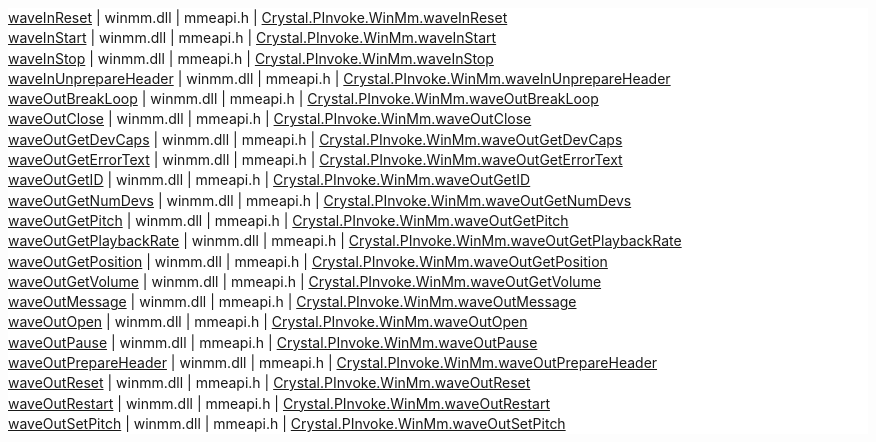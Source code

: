 [waveInReset](https://www.google.com/search?num=5&q=waveInReset+site%3Adocs.microsoft.com) | winmm.dll | mmeapi.h | [Crystal.PInvoke.WinMm.waveInReset](https://github.com/dahall/Crystal/search?l=C%23&q=waveInReset)  
[waveInStart](https://www.google.com/search?num=5&q=waveInStart+site%3Adocs.microsoft.com) | winmm.dll | mmeapi.h | [Crystal.PInvoke.WinMm.waveInStart](https://github.com/dahall/Crystal/search?l=C%23&q=waveInStart)  
[waveInStop](https://www.google.com/search?num=5&q=waveInStop+site%3Adocs.microsoft.com) | winmm.dll | mmeapi.h | [Crystal.PInvoke.WinMm.waveInStop](https://github.com/dahall/Crystal/search?l=C%23&q=waveInStop)  
[waveInUnprepareHeader](https://www.google.com/search?num=5&q=waveInUnprepareHeader+site%3Adocs.microsoft.com) | winmm.dll | mmeapi.h | [Crystal.PInvoke.WinMm.waveInUnprepareHeader](https://github.com/dahall/Crystal/search?l=C%23&q=waveInUnprepareHeader)  
[waveOutBreakLoop](https://www.google.com/search?num=5&q=waveOutBreakLoop+site%3Adocs.microsoft.com) | winmm.dll | mmeapi.h | [Crystal.PInvoke.WinMm.waveOutBreakLoop](https://github.com/dahall/Crystal/search?l=C%23&q=waveOutBreakLoop)  
[waveOutClose](https://www.google.com/search?num=5&q=waveOutClose+site%3Adocs.microsoft.com) | winmm.dll | mmeapi.h | [Crystal.PInvoke.WinMm.waveOutClose](https://github.com/dahall/Crystal/search?l=C%23&q=waveOutClose)  
[waveOutGetDevCaps](https://www.google.com/search?num=5&q=waveOutGetDevCaps+site%3Adocs.microsoft.com) | winmm.dll | mmeapi.h | [Crystal.PInvoke.WinMm.waveOutGetDevCaps](https://github.com/dahall/Crystal/search?l=C%23&q=waveOutGetDevCaps)  
[waveOutGetErrorText](https://www.google.com/search?num=5&q=waveOutGetErrorTextA+site%3Adocs.microsoft.com) | winmm.dll | mmeapi.h | [Crystal.PInvoke.WinMm.waveOutGetErrorText](https://github.com/dahall/Crystal/search?l=C%23&q=waveOutGetErrorText)  
[waveOutGetID](https://www.google.com/search?num=5&q=waveOutGetID+site%3Adocs.microsoft.com) | winmm.dll | mmeapi.h | [Crystal.PInvoke.WinMm.waveOutGetID](https://github.com/dahall/Crystal/search?l=C%23&q=waveOutGetID)  
[waveOutGetNumDevs](https://www.google.com/search?num=5&q=waveOutGetNumDevs+site%3Adocs.microsoft.com) | winmm.dll | mmeapi.h | [Crystal.PInvoke.WinMm.waveOutGetNumDevs](https://github.com/dahall/Crystal/search?l=C%23&q=waveOutGetNumDevs)  
[waveOutGetPitch](https://www.google.com/search?num=5&q=waveOutGetPitch+site%3Adocs.microsoft.com) | winmm.dll | mmeapi.h | [Crystal.PInvoke.WinMm.waveOutGetPitch](https://github.com/dahall/Crystal/search?l=C%23&q=waveOutGetPitch)  
[waveOutGetPlaybackRate](https://www.google.com/search?num=5&q=waveOutGetPlaybackRate+site%3Adocs.microsoft.com) | winmm.dll | mmeapi.h | [Crystal.PInvoke.WinMm.waveOutGetPlaybackRate](https://github.com/dahall/Crystal/search?l=C%23&q=waveOutGetPlaybackRate)  
[waveOutGetPosition](https://www.google.com/search?num=5&q=waveOutGetPosition+site%3Adocs.microsoft.com) | winmm.dll | mmeapi.h | [Crystal.PInvoke.WinMm.waveOutGetPosition](https://github.com/dahall/Crystal/search?l=C%23&q=waveOutGetPosition)  
[waveOutGetVolume](https://www.google.com/search?num=5&q=waveOutGetVolume+site%3Adocs.microsoft.com) | winmm.dll | mmeapi.h | [Crystal.PInvoke.WinMm.waveOutGetVolume](https://github.com/dahall/Crystal/search?l=C%23&q=waveOutGetVolume)  
[waveOutMessage](https://www.google.com/search?num=5&q=waveOutMessage+site%3Adocs.microsoft.com) | winmm.dll | mmeapi.h | [Crystal.PInvoke.WinMm.waveOutMessage](https://github.com/dahall/Crystal/search?l=C%23&q=waveOutMessage)  
[waveOutOpen](https://www.google.com/search?num=5&q=waveOutOpen+site%3Adocs.microsoft.com) | winmm.dll | mmeapi.h | [Crystal.PInvoke.WinMm.waveOutOpen](https://github.com/dahall/Crystal/search?l=C%23&q=waveOutOpen)  
[waveOutPause](https://www.google.com/search?num=5&q=waveOutPause+site%3Adocs.microsoft.com) | winmm.dll | mmeapi.h | [Crystal.PInvoke.WinMm.waveOutPause](https://github.com/dahall/Crystal/search?l=C%23&q=waveOutPause)  
[waveOutPrepareHeader](https://www.google.com/search?num=5&q=waveOutPrepareHeader+site%3Adocs.microsoft.com) | winmm.dll | mmeapi.h | [Crystal.PInvoke.WinMm.waveOutPrepareHeader](https://github.com/dahall/Crystal/search?l=C%23&q=waveOutPrepareHeader)  
[waveOutReset](https://www.google.com/search?num=5&q=waveOutReset+site%3Adocs.microsoft.com) | winmm.dll | mmeapi.h | [Crystal.PInvoke.WinMm.waveOutReset](https://github.com/dahall/Crystal/search?l=C%23&q=waveOutReset)  
[waveOutRestart](https://www.google.com/search?num=5&q=waveOutRestart+site%3Adocs.microsoft.com) | winmm.dll | mmeapi.h | [Crystal.PInvoke.WinMm.waveOutRestart](https://github.com/dahall/Crystal/search?l=C%23&q=waveOutRestart)  
[waveOutSetPitch](https://www.google.com/search?num=5&q=waveOutSetPitch+site%3Adocs.microsoft.com) | winmm.dll | mmeapi.h | [Crystal.PInvoke.WinMm.waveOutSetPitch](https://github.com/dahall/Crystal/search?l=C%23&q=waveOutSetPitch)  